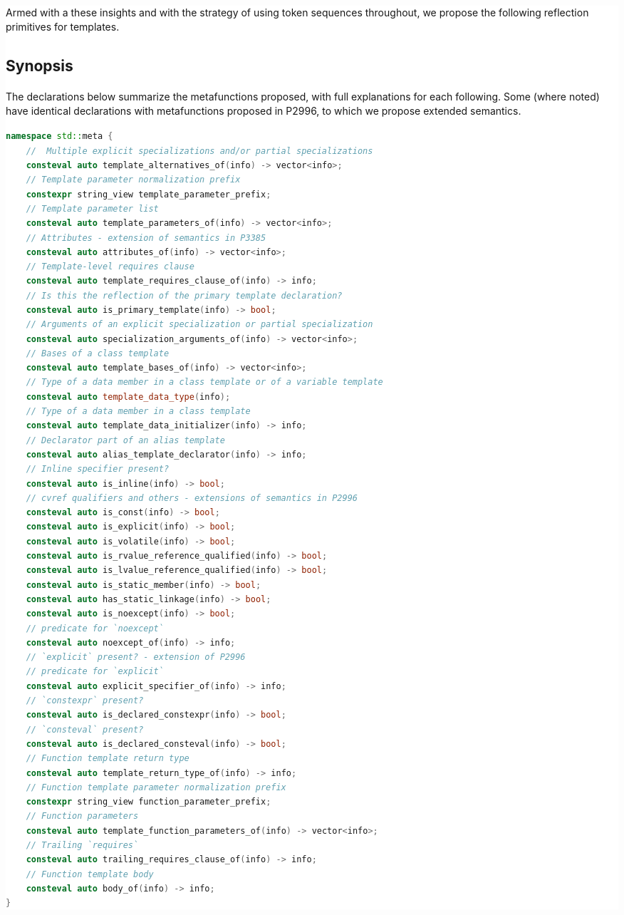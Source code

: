 Armed with a these insights and with the strategy of using token sequences throughout, we propose the following reflection primitives for templates.

## Synopsis

The declarations below summarize the metafunctions proposed, with full explanations for each following. Some (where noted) have identical declarations with metafunctions proposed in P2996, to which we propose extended semantics.

```cpp
namespace std::meta {
    //  Multiple explicit specializations and/or partial specializations
    consteval auto template_alternatives_of(info) -> vector<info>;
    // Template parameter normalization prefix
    constexpr string_view template_parameter_prefix;
    // Template parameter list
    consteval auto template_parameters_of(info) -> vector<info>;
    // Attributes - extension of semantics in P3385
    consteval auto attributes_of(info) -> vector<info>;
    // Template-level requires clause
    consteval auto template_requires_clause_of(info) -> info;
    // Is this the reflection of the primary template declaration?
    consteval auto is_primary_template(info) -> bool;
    // Arguments of an explicit specialization or partial specialization
    consteval auto specialization_arguments_of(info) -> vector<info>;
    // Bases of a class template
    consteval auto template_bases_of(info) -> vector<info>;
    // Type of a data member in a class template or of a variable template
    consteval auto template_data_type(info);
    // Type of a data member in a class template
    consteval auto template_data_initializer(info) -> info;
    // Declarator part of an alias template
    consteval auto alias_template_declarator(info) -> info;
    // Inline specifier present?
    consteval auto is_inline(info) -> bool;
    // cvref qualifiers and others - extensions of semantics in P2996
    consteval auto is_const(info) -> bool;
    consteval auto is_explicit(info) -> bool;
    consteval auto is_volatile(info) -> bool;
    consteval auto is_rvalue_reference_qualified(info) -> bool;
    consteval auto is_lvalue_reference_qualified(info) -> bool;
    consteval auto is_static_member(info) -> bool;
    consteval auto has_static_linkage(info) -> bool;
    consteval auto is_noexcept(info) -> bool;
    // predicate for `noexcept`
    consteval auto noexcept_of(info) -> info;
    // `explicit` present? - extension of P2996
    // predicate for `explicit`
    consteval auto explicit_specifier_of(info) -> info;
    // `constexpr` present?
    consteval auto is_declared_constexpr(info) -> bool;
    // `consteval` present?
    consteval auto is_declared_consteval(info) -> bool;
    // Function template return type
    consteval auto template_return_type_of(info) -> info;
    // Function template parameter normalization prefix
    constexpr string_view function_parameter_prefix;
    // Function parameters
    consteval auto template_function_parameters_of(info) -> vector<info>;
    // Trailing `requires`
    consteval auto trailing_requires_clause_of(info) -> info;
    // Function template body
    consteval auto body_of(info) -> info;
}
```
